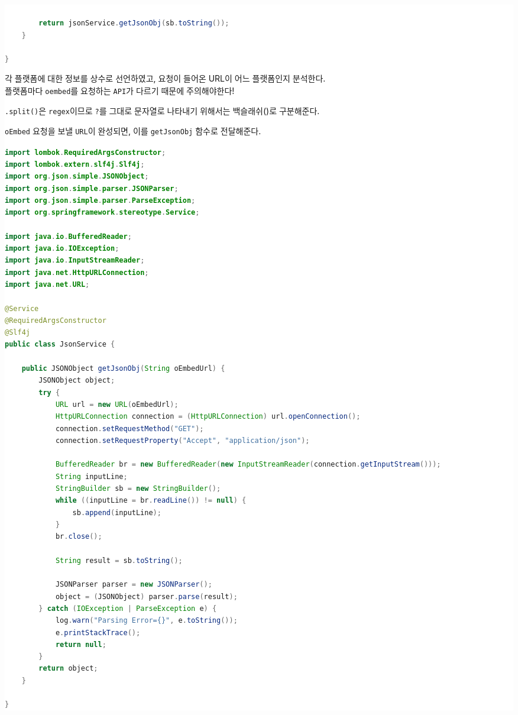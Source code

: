 ```java

        return jsonService.getJsonObj(sb.toString());
    }

}
```

각 플랫폼에 대한 정보를 상수로 선언하였고, 요청이 들어온 URL이 어느 플랫폼인지 분석한다.<br>
플랫폼마다 `oembed`를 요청하는 `API`가 다르기 때문에 주의해야한다!

`.split()`은 `regex`이므로 `?`를 그대로 문자열로 나타내기 위해서는 백슬래쉬(\)로 구분해준다.

`oEmbed` 요청을 보낼 `URL`이 완성되면, 이를 `getJsonObj` 함수로 전달해준다.

```java
import lombok.RequiredArgsConstructor;
import lombok.extern.slf4j.Slf4j;
import org.json.simple.JSONObject;
import org.json.simple.parser.JSONParser;
import org.json.simple.parser.ParseException;
import org.springframework.stereotype.Service;

import java.io.BufferedReader;
import java.io.IOException;
import java.io.InputStreamReader;
import java.net.HttpURLConnection;
import java.net.URL;

@Service
@RequiredArgsConstructor
@Slf4j
public class JsonService {

    public JSONObject getJsonObj(String oEmbedUrl) {
        JSONObject object;
        try {
            URL url = new URL(oEmbedUrl);
            HttpURLConnection connection = (HttpURLConnection) url.openConnection();
            connection.setRequestMethod("GET");
            connection.setRequestProperty("Accept", "application/json");

            BufferedReader br = new BufferedReader(new InputStreamReader(connection.getInputStream()));
            String inputLine;
            StringBuilder sb = new StringBuilder();
            while ((inputLine = br.readLine()) != null) {
                sb.append(inputLine);
            }
            br.close();

            String result = sb.toString();

            JSONParser parser = new JSONParser();
            object = (JSONObject) parser.parse(result);
        } catch (IOException | ParseException e) {
            log.warn("Parsing Error={}", e.toString());
            e.printStackTrace();
            return null;
        }
        return object;
    }

}
```

